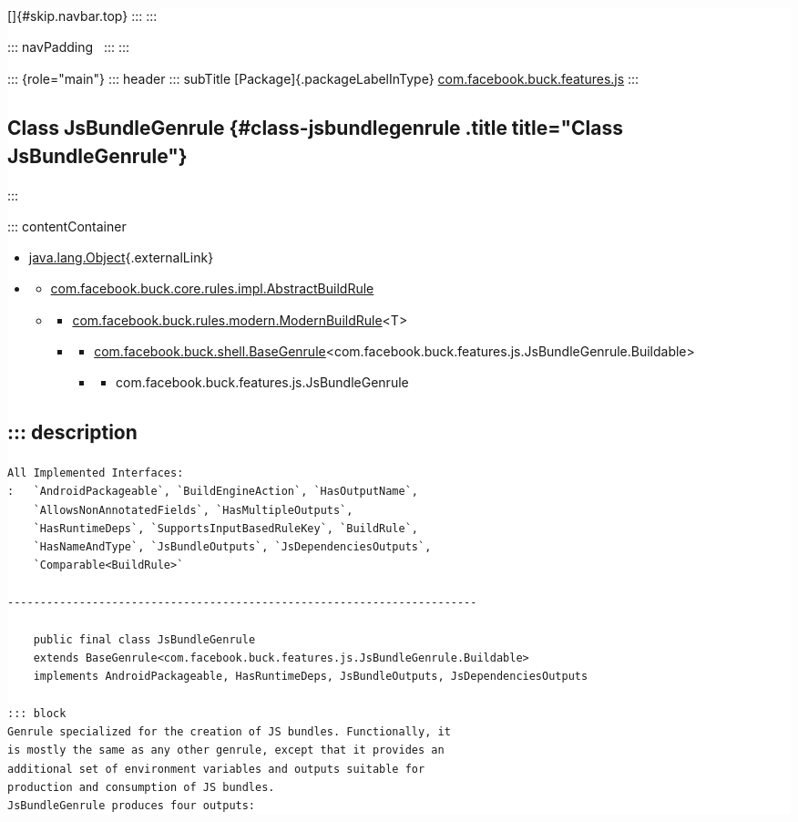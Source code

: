 </div>

[]{#skip.navbar.top}
:::
:::

::: navPadding
 
:::
:::

::: {role="main"}
::: header
::: subTitle
[Package]{.packageLabelInType} [com.facebook.buck.features.js](package-summary.html)
:::

## Class JsBundleGenrule {#class-jsbundlegenrule .title title="Class JsBundleGenrule"}
:::

::: contentContainer
-   [java.lang.Object](http://docs.oracle.com/javase/7/docs/api/java/lang/Object.html?is-external=true "class or interface in java.lang"){.externalLink}

-   -   [com.facebook.buck.core.rules.impl.AbstractBuildRule](../../core/rules/impl/AbstractBuildRule.html "class in com.facebook.buck.core.rules.impl")

    -   -   [com.facebook.buck.rules.modern.ModernBuildRule](../../rules/modern/ModernBuildRule.html "class in com.facebook.buck.rules.modern")\<T\>

        -   -   [com.facebook.buck.shell.BaseGenrule](../../shell/BaseGenrule.html "class in com.facebook.buck.shell")\<com.facebook.buck.features.js.JsBundleGenrule.Buildable\>

            -   -   com.facebook.buck.features.js.JsBundleGenrule

::: description
-   

    All Implemented Interfaces:
    :   `AndroidPackageable`, `BuildEngineAction`, `HasOutputName`,
        `AllowsNonAnnotatedFields`, `HasMultipleOutputs`,
        `HasRuntimeDeps`, `SupportsInputBasedRuleKey`, `BuildRule`,
        `HasNameAndType`, `JsBundleOutputs`, `JsDependenciesOutputs`,
        `Comparable<BuildRule>`

    ------------------------------------------------------------------------

        public final class JsBundleGenrule
        extends BaseGenrule<com.facebook.buck.features.js.JsBundleGenrule.Buildable>
        implements AndroidPackageable, HasRuntimeDeps, JsBundleOutputs, JsDependenciesOutputs

    ::: block
    Genrule specialized for the creation of JS bundles. Functionally, it
    is mostly the same as any other genrule, except that it provides an
    additional set of environment variables and outputs suitable for
    production and consumption of JS bundles.
    JsBundleGenrule produces four outputs:
